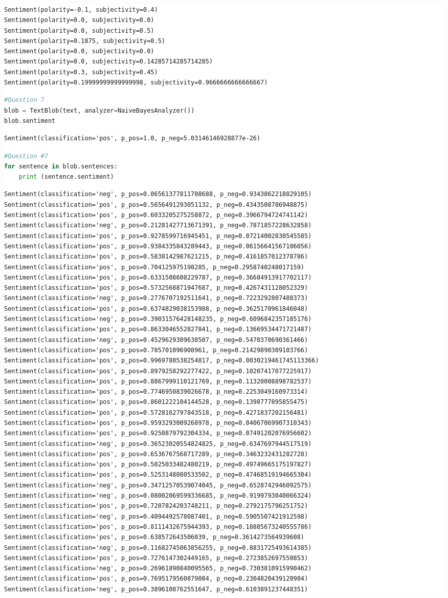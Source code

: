     Sentiment(polarity=-0.1, subjectivity=0.4)
    Sentiment(polarity=0.0, subjectivity=0.0)
    Sentiment(polarity=0.0, subjectivity=0.5)
    Sentiment(polarity=0.1875, subjectivity=0.5)
    Sentiment(polarity=0.0, subjectivity=0.0)
    Sentiment(polarity=0.0, subjectivity=0.14285714285714285)
    Sentiment(polarity=0.3, subjectivity=0.45)
    Sentiment(polarity=0.19999999999999998, subjectivity=0.9666666666666667)



```python
#Question 7
blob = TextBlob(text, analyzer=NaiveBayesAnalyzer())
blob.sentiment
```




    Sentiment(classification='pos', p_pos=1.0, p_neg=5.03146146928877e-26)




```python
#Question #7
for sentence in blob.sentences:
    print (sentence.sentiment)
```

    Sentiment(classification='neg', p_pos=0.06561377811708688, p_neg=0.9343862218829105)
    Sentiment(classification='pos', p_pos=0.5656491293051132, p_neg=0.4343508706948875)
    Sentiment(classification='pos', p_pos=0.6033205275258872, p_neg=0.3966794724741142)
    Sentiment(classification='neg', p_pos=0.21281427713671391, p_neg=0.7871857228632858)
    Sentiment(classification='pos', p_pos=0.9278599716945451, p_neg=0.07214002830545585)
    Sentiment(classification='pos', p_pos=0.9384335843289443, p_neg=0.06156641567106056)
    Sentiment(classification='pos', p_pos=0.5838142987621215, p_neg=0.4161857012378786)
    Sentiment(classification='pos', p_pos=0.704125975198285, p_neg=0.2958740248017159)
    Sentiment(classification='pos', p_pos=0.6331508608229787, p_neg=0.36684913917702117)
    Sentiment(classification='pos', p_pos=0.5732568871947687, p_neg=0.4267431128052329)
    Sentiment(classification='neg', p_pos=0.2776707192511641, p_neg=0.7223292807488373)
    Sentiment(classification='pos', p_pos=0.6374829038153988, p_neg=0.3625170961846048)
    Sentiment(classification='neg', p_pos=0.39031576428148235, p_neg=0.6096842357185176)
    Sentiment(classification='pos', p_pos=0.8633046552827841, p_neg=0.13669534471721487)
    Sentiment(classification='neg', p_pos=0.4529629309638507, p_neg=0.5470370690361466)
    Sentiment(classification='pos', p_pos=0.785701096908961, p_neg=0.21429890309103766)
    Sentiment(classification='pos', p_pos=0.9969780538254817, p_neg=0.0030219461745113366)
    Sentiment(classification='pos', p_pos=0.8979258292277422, p_neg=0.10207417077225917)
    Sentiment(classification='pos', p_pos=0.8867999110121769, p_neg=0.11320008898782537)
    Sentiment(classification='pos', p_pos=0.7746950839026678, p_neg=0.2253049160973314)
    Sentiment(classification='pos', p_pos=0.8601222104144528, p_neg=0.1398777895855475)
    Sentiment(classification='pos', p_pos=0.5728162797843518, p_neg=0.4271837202156481)
    Sentiment(classification='pos', p_pos=0.9593293009268978, p_neg=0.04067069907310343)
    Sentiment(classification='pos', p_pos=0.9250879792304334, p_neg=0.07491202076956602)
    Sentiment(classification='neg', p_pos=0.36523020554824825, p_neg=0.6347697944517519)
    Sentiment(classification='pos', p_pos=0.6536767568717289, p_neg=0.3463232431282728)
    Sentiment(classification='pos', p_pos=0.5025033482480219, p_neg=0.49749665175197827)
    Sentiment(classification='pos', p_pos=0.5253148080533502, p_neg=0.47468519194665304)
    Sentiment(classification='neg', p_pos=0.34712570539074045, p_neg=0.6528742946092575)
    Sentiment(classification='neg', p_pos=0.08002069599336685, p_neg=0.9199793040066324)
    Sentiment(classification='pos', p_pos=0.7207824203748211, p_neg=0.2792175796251752)
    Sentiment(classification='neg', p_pos=0.4094492578087401, p_neg=0.5905507421912598)
    Sentiment(classification='pos', p_pos=0.8111432675944393, p_neg=0.18885673240555786)
    Sentiment(classification='pos', p_pos=0.638572643506039, p_neg=0.3614273564939608)
    Sentiment(classification='neg', p_pos=0.11682745063856255, p_neg=0.8831725493614385)
    Sentiment(classification='pos', p_pos=0.7276147302449165, p_neg=0.2723852697550853)
    Sentiment(classification='neg', p_pos=0.26961890840095565, p_neg=0.7303810915990462)
    Sentiment(classification='pos', p_pos=0.7695179560879084, p_neg=0.2304820439120904)
    Sentiment(classification='neg', p_pos=0.3896108762551647, p_neg=0.6103891237448351)